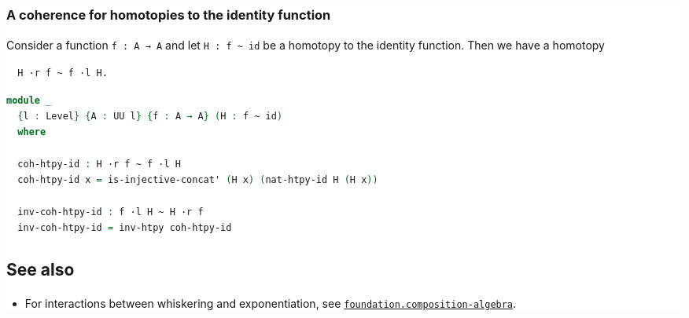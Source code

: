 ### A coherence for homotopies to the identity function

Consider a function `f : A → A` and let `H : f ~ id` be a homotopy to the
identity function. Then we have a homotopy

```text
  H ·r f ~ f ·l H.
```

```agda
module _
  {l : Level} {A : UU l} {f : A → A} (H : f ~ id)
  where

  coh-htpy-id : H ·r f ~ f ·l H
  coh-htpy-id x = is-injective-concat' (H x) (nat-htpy-id H (H x))

  inv-coh-htpy-id : f ·l H ~ H ·r f
  inv-coh-htpy-id = inv-htpy coh-htpy-id
```

## See also

- For interactions between whiskering and exponentiation, see
  [`foundation.composition-algebra`](foundation.composition-algebra.md).
